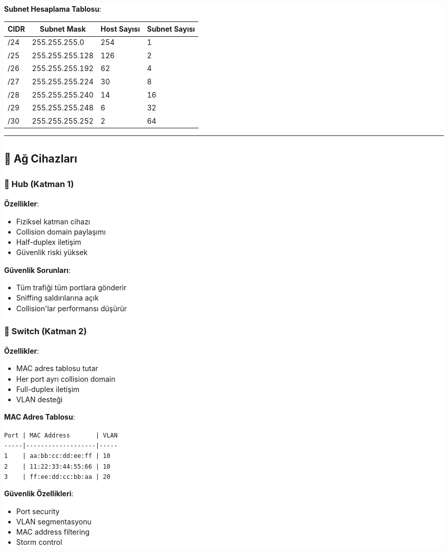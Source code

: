**Subnet Hesaplama Tablosu**:

| CIDR | Subnet Mask | Host Sayısı | Subnet Sayısı |
|------|-------------|-------------|---------------|
| /24 | 255.255.255.0 | 254 | 1 |
| /25 | 255.255.255.128 | 126 | 2 |
| /26 | 255.255.255.192 | 62 | 4 |
| /27 | 255.255.255.224 | 30 | 8 |
| /28 | 255.255.255.240 | 14 | 16 |
| /29 | 255.255.255.248 | 6 | 32 |
| /30 | 255.255.255.252 | 2 | 64 |

---

## 🔧 Ağ Cihazları

### 🔄 Hub (Katman 1)
**Özellikler**:
- Fiziksel katman cihazı
- Collision domain paylaşımı
- Half-duplex iletişim
- Güvenlik riski yüksek

**Güvenlik Sorunları**:
- Tüm trafiği tüm portlara gönderir
- Sniffing saldırılarına açık
- Collision'lar performansı düşürür

### 🔀 Switch (Katman 2)
**Özellikler**:
- MAC adres tablosu tutar
- Her port ayrı collision domain
- Full-duplex iletişim
- VLAN desteği

**MAC Adres Tablosu**:
```
Port | MAC Address       | VLAN
-----|-------------------|-----
1    | aa:bb:cc:dd:ee:ff | 10
2    | 11:22:33:44:55:66 | 10
3    | ff:ee:dd:cc:bb:aa | 20
```

**Güvenlik Özellikleri**:
- Port security
- VLAN segmentasyonu
- MAC address filtering
- Storm control
